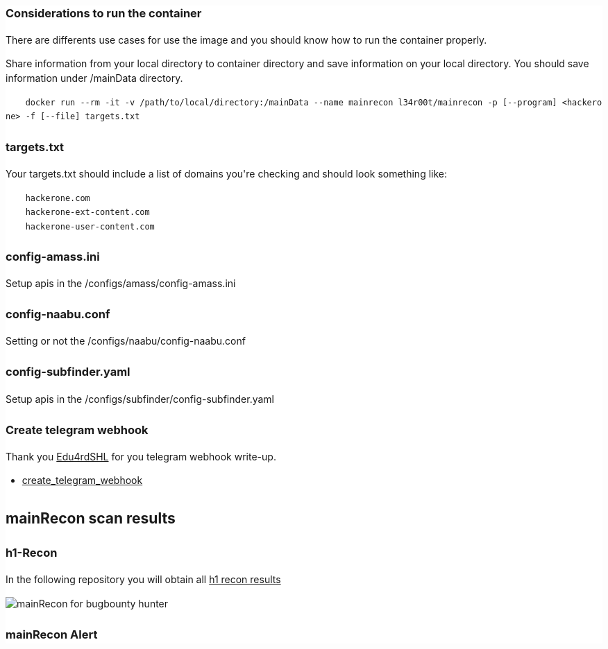 ### Considerations to run the container

There are differents use cases for use the image and you should know how to run the container properly.

  Share information from your local directory to container directory and save information on your local directory. You should save information under /mainData directory.

        docker run --rm -it -v /path/to/local/directory:/mainData --name mainrecon l34r00t/mainrecon -p [--program] <hackerone> -f [--file] targets.txt 


### targets.txt

Your targets.txt should include a list of domains you're checking and should look something like:

        hackerone.com
        hackerone-ext-content.com
        hackerone-user-content.com

### config-amass.ini

Setup apis in the /configs/amass/config-amass.ini

### config-naabu.conf

Setting or not the /configs/naabu/config-naabu.conf

### config-subfinder.yaml

Setup apis in the /configs/subfinder/config-subfinder.yaml

### Create telegram webhook        

Thank you [Edu4rdSHL](https://github.com/Edu4rdSHL/) for you telegram webhook write-up.

- [create_telegram_webhook](https://github.com/Edu4rdSHL/findomain/blob/master/docs/create_telegram_webhook.md)

## mainRecon scan results

### h1-Recon

In the following repository you will obtain all [h1 recon results](https://github.com/l34r00t/mainRecon-h1-enum)

<img
      alt="mainRecon for bugbounty hunter"
      src="img/h1-results.png"
      width="600"
/>

### mainRecon Alert

